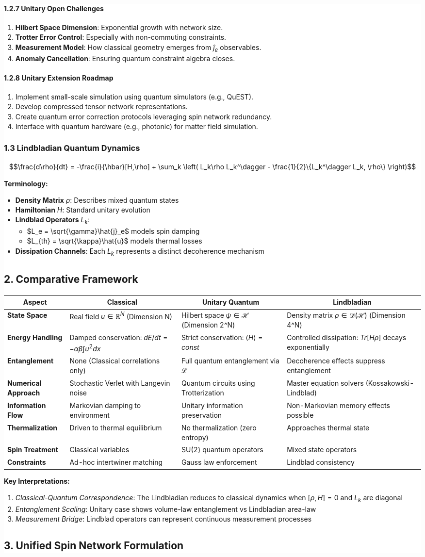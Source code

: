 #### 1.2.7 Unitary Open Challenges
1. **Hilbert Space Dimension**: Exponential growth with network size.
2. **Trotter Error Control**: Especially with non-commuting constraints.
3. **Measurement Model**: How classical geometry emerges from $\hat{j}_e$ observables.
4. **Anomaly Cancellation**: Ensuring quantum constraint algebra closes.

#### 1.2.8 Unitary Extension Roadmap
1. Implement small-scale simulation using quantum simulators (e.g., QuEST).
2. Develop compressed tensor network representations.
3. Create quantum error correction protocols leveraging spin network redundancy.
4. Interface with quantum hardware (e.g., photonic) for matter field simulation.

### 1.3 Lindbladian Quantum Dynamics
$$\frac{d\rho}{dt} = -\frac{i}{\hbar}[H,\rho] + \sum_k \left( L_k\rho L_k^\dagger - \frac{1}{2}\{L_k^\dagger L_k, \rho\} \right)$$

**Terminology:**
- **Density Matrix** $\rho$: Describes mixed quantum states
- **Hamiltonian** $H$: Standard unitary evolution
- **Lindblad Operators** $L_k$: 
  - $L_e = \sqrt{\gamma}\hat{j}_e$ models spin damping
  - $L_{th} = \sqrt{\kappa}\hat{u}$ models thermal losses
- **Dissipation Channels**: Each $L_k$ represents a distinct decoherence mechanism

## 2. Comparative Framework

| Aspect              | Classical               | Unitary Quantum         | Lindbladian             |
|---------------------|-------------------------|-------------------------|-------------------------|
| **State Space**     | Real field $u\in\mathbb{R}^N$ (Dimension N) | Hilbert space $\psi\in\mathcal{H}$ (Dimension 2^N) | Density matrix $\rho\in\mathcal{D}(\mathcal{H})$ (Dimension 4^N) |
| **Energy Handling** | Damped conservation: $dE/dt = -\alpha\beta\int u^2 dx$ | Strict conservation: $\langle H \rangle = const$ | Controlled dissipation: $Tr[H\rho]$ decays exponentially |
| **Entanglement**    | None (Classical correlations only) | Full quantum entanglement via $\mathcal{L}$ | Decoherence effects suppress entanglement |
| **Numerical Approach** | Stochastic Verlet with Langevin noise | Quantum circuits using Trotterization | Master equation solvers (Kossakowski-Lindblad) |
| **Information Flow** | Markovian damping to environment | Unitary information preservation | Non-Markovian memory effects possible |
| **Thermalization**  | Driven to thermal equilibrium | No thermalization (zero entropy) | Approaches thermal state |
| **Spin Treatment**  | Classical variables            | SU(2) quantum operators        | Mixed state operators   |
| **Constraints**     | Ad-hoc intertwiner matching    | Gauss law enforcement          | Lindblad consistency    |

**Key Interpretations:**
1. _Classical-Quantum Correspondence_: The Lindbladian reduces to classical dynamics when $[\rho,H] = 0$ and $L_k$ are diagonal
2. _Entanglement Scaling_: Unitary case shows volume-law entanglement vs Lindbladian area-law
3. _Measurement Bridge_: Lindblad operators can represent continuous measurement processes

## 3. Unified Spin Network Formulation
